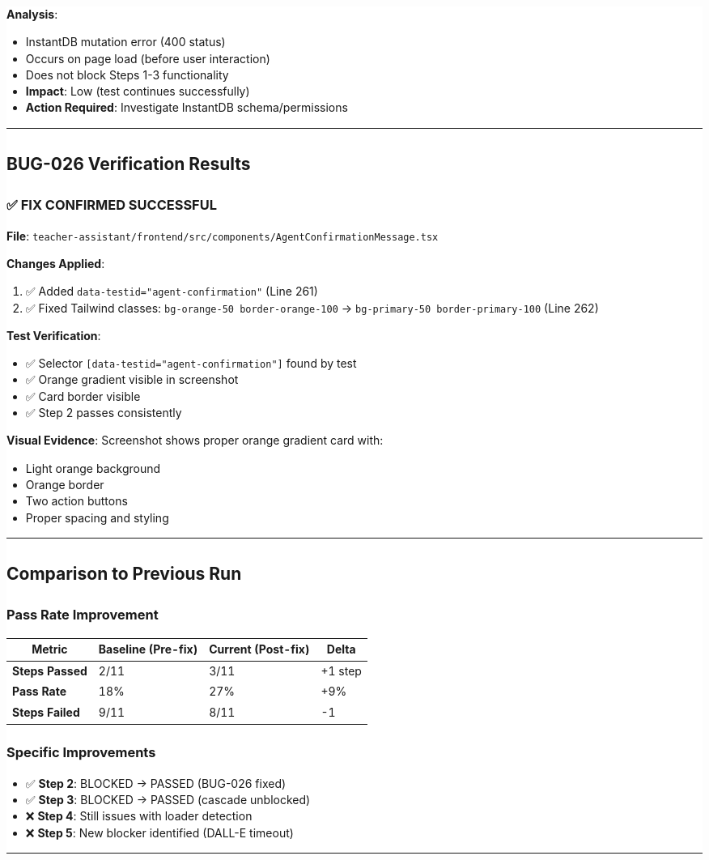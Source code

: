 **Analysis**:
- InstantDB mutation error (400 status)
- Occurs on page load (before user interaction)
- Does not block Steps 1-3 functionality
- **Impact**: Low (test continues successfully)
- **Action Required**: Investigate InstantDB schema/permissions

---

## BUG-026 Verification Results

### ✅ FIX CONFIRMED SUCCESSFUL

**File**: `teacher-assistant/frontend/src/components/AgentConfirmationMessage.tsx`

**Changes Applied**:
1. ✅ Added `data-testid="agent-confirmation"` (Line 261)
2. ✅ Fixed Tailwind classes: `bg-orange-50 border-orange-100` → `bg-primary-50 border-primary-100` (Line 262)

**Test Verification**:
- ✅ Selector `[data-testid="agent-confirmation"]` found by test
- ✅ Orange gradient visible in screenshot
- ✅ Card border visible
- ✅ Step 2 passes consistently

**Visual Evidence**:
Screenshot shows proper orange gradient card with:
- Light orange background
- Orange border
- Two action buttons
- Proper spacing and styling

---

## Comparison to Previous Run

### Pass Rate Improvement
| Metric | Baseline (Pre-fix) | Current (Post-fix) | Delta |
|--------|-------------------|-------------------|-------|
| **Steps Passed** | 2/11 | 3/11 | +1 step |
| **Pass Rate** | 18% | 27% | +9% |
| **Steps Failed** | 9/11 | 8/11 | -1 |

### Specific Improvements
- ✅ **Step 2**: BLOCKED → PASSED (BUG-026 fixed)
- ✅ **Step 3**: BLOCKED → PASSED (cascade unblocked)
- ❌ **Step 4**: Still issues with loader detection
- ❌ **Step 5**: New blocker identified (DALL-E timeout)

---